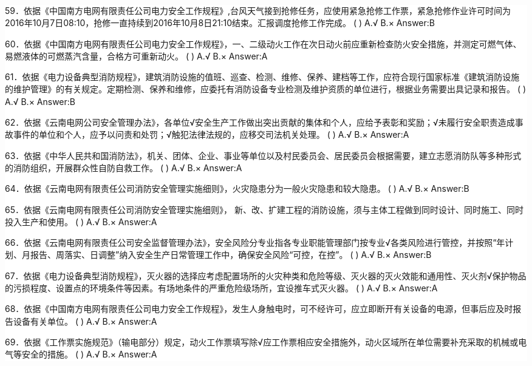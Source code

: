 59．依据《中国南方电网有限责任公司电力安全工作规程》,台风天气接到抢修任务，应使用紧急抢修工作票，紧急抢修作业许可时间为2016年10月7日08:10，抢修一直持续到2016年10月8日21:10结束。汇报调度抢修工作完成。 (   )
A.√
B.×
Answer:B

60．依据《中国南方电网有限责任公司电力安全工作规程》，一、二级动火工作在次日动火前应重新检查防火安全措施，并测定可燃气体、易燃液体的可燃蒸汽含量，合格方可重新动火。 (   )
A.√
B.×
Answer:A

61．依据《电力设备典型消防规程》，建筑消防设施的值班、巡查、检测、维修、保养、建档等工作，应符合现行国家标准《建筑消防设施的维护管理》的有关规定。定期检测、保养和维修，应委托有消防设备专业检测及维护资质的单位进行，根据业务需要出具记录和报告。 (   )
A.√
B.×
Answer:B

62．依据《云南电网公司安全管理办法》，各单位√安全生产工作做出突出贡献的集体和个人，应给予表彰和奖励；√未履行安全职责造成事故事件的单位和个人，应予以问责和处罚；√触犯法律法规的，应移交司法机关处理。 (   )
A.√
B.×
Answer:A

63．依据《中华人民共和国消防法》，机关、团体、企业、事业等单位以及村民委员会、居民委员会根据需要，建立志愿消防队等多种形式的消防组织，开展群众性自防自救工作。 (   )
A.√
B.×
Answer:A

64．依据《云南电网有限责任公司消防安全管理实施细则》，火灾隐患分为一般火灾隐患和较大隐患。 (   )
A.√
B.×
Answer:B

65．依据《云南电网有限责任公司消防安全管理实施细则》， 新、改、扩建工程的消防设施，须与主体工程做到同时设计、同时施工、同时投入生产和使用。 (   )
A.√
B.×
Answer:A

66．依据《云南电网有限责任公司安全监督管理办法》，安全风险分专业指各专业职能管理部门按专业√各类风险进行管控，并按照“年计划、月报告、周落实、日调整”纳入安全生产日常管理工作中，确保安全风险“可控，在控”。 (   )
A.√
B.×
Answer:B

67．依据《电力设备典型消防规程》，灭火器的选择应考虑配置场所的火灾种类和危险等级、灭火器的灭火效能和通用性、灭火剂√保护物品的污损程度、设置点的环境条件等因素。有场地条件的严重危险级场所，宜设推车式灭火器。 (   )
A.√
B.×
Answer:A

68．依据《中国南方电网有限责任公司电力安全工作规程》，发生人身触电时，可不经许可，应立即断开有关设备的电源，但事后应及时报告设备有关单位。 (   )
A.√
B.×
Answer:A

69．依据《工作票实施规范》（输电部分）规定，动火工作票填写除√应工作票相应安全措施外，动火区域所在单位需要补充采取的机械或电气等安全的措施。 (   )
A.√
B.×
Answer:A
